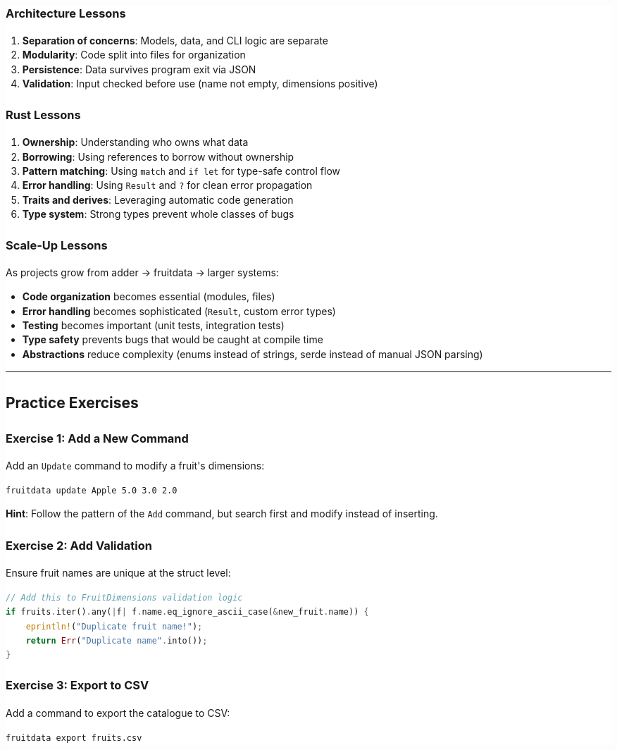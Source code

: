 ### Architecture Lessons

1. **Separation of concerns**: Models, data, and CLI logic are separate
2. **Modularity**: Code split into files for organization
3. **Persistence**: Data survives program exit via JSON
4. **Validation**: Input checked before use (name not empty, dimensions positive)

### Rust Lessons

1. **Ownership**: Understanding who owns what data
2. **Borrowing**: Using references to borrow without ownership
3. **Pattern matching**: Using `match` and `if let` for type-safe control flow
4. **Error handling**: Using `Result` and `?` for clean error propagation
5. **Traits and derives**: Leveraging automatic code generation
6. **Type system**: Strong types prevent whole classes of bugs

### Scale-Up Lessons

As projects grow from adder → fruitdata → larger systems:
- **Code organization** becomes essential (modules, files)
- **Error handling** becomes sophisticated (`Result`, custom error types)
- **Testing** becomes important (unit tests, integration tests)
- **Type safety** prevents bugs that would be caught at compile time
- **Abstractions** reduce complexity (enums instead of strings, serde instead of manual JSON parsing)

---

## Practice Exercises

### Exercise 1: Add a New Command
Add an `Update` command to modify a fruit's dimensions:
```bash
fruitdata update Apple 5.0 3.0 2.0
```

**Hint**: Follow the pattern of the `Add` command, but search first and modify instead of inserting.

### Exercise 2: Add Validation
Ensure fruit names are unique at the struct level:
```rust
// Add this to FruitDimensions validation logic
if fruits.iter().any(|f| f.name.eq_ignore_ascii_case(&new_fruit.name)) {
    eprintln!("Duplicate fruit name!");
    return Err("Duplicate name".into());
}
```

### Exercise 3: Export to CSV
Add a command to export the catalogue to CSV:
```bash
fruitdata export fruits.csv
```
